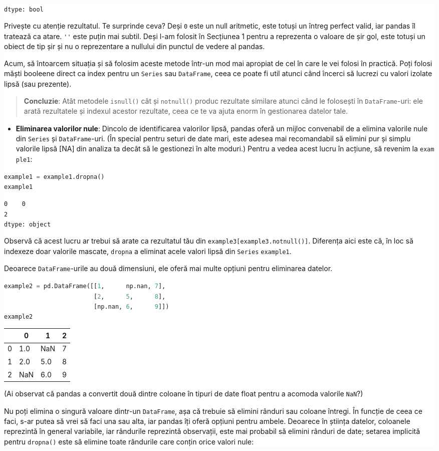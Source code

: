 ```
dtype: bool
```
Privește cu atenție rezultatul. Te surprinde ceva? Deși `0` este un null aritmetic, este totuși un întreg perfect valid, iar pandas îl tratează ca atare. `''` este puțin mai subtil. Deși l-am folosit în Secțiunea 1 pentru a reprezenta o valoare de șir gol, este totuși un obiect de tip șir și nu o reprezentare a nullului din punctul de vedere al pandas.

Acum, să întoarcem situația și să folosim aceste metode într-un mod mai apropiat de cel în care le vei folosi în practică. Poți folosi măști booleene direct ca index pentru un ``Series`` sau ``DataFrame``, ceea ce poate fi util atunci când încerci să lucrezi cu valori izolate lipsă (sau prezente).

> **Concluzie**: Atât metodele `isnull()` cât și `notnull()` produc rezultate similare atunci când le folosești în `DataFrame`-uri: ele arată rezultatele și indexul acestor rezultate, ceea ce te va ajuta enorm în gestionarea datelor tale.

- **Eliminarea valorilor nule**: Dincolo de identificarea valorilor lipsă, pandas oferă un mijloc convenabil de a elimina valorile nule din `Series` și `DataFrame`-uri. (În special pentru seturi de date mari, este adesea mai recomandabil să elimini pur și simplu valorile lipsă [NA] din analiza ta decât să le gestionezi în alte moduri.) Pentru a vedea acest lucru în acțiune, să revenim la `example1`:
```python
example1 = example1.dropna()
example1
```
```
0    0
2     
dtype: object
```
Observă că acest lucru ar trebui să arate ca rezultatul tău din `example3[example3.notnull()]`. Diferența aici este că, în loc să indexeze doar valorile mascate, `dropna` a eliminat acele valori lipsă din `Series` `example1`.

Deoarece `DataFrame`-urile au două dimensiuni, ele oferă mai multe opțiuni pentru eliminarea datelor.

```python
example2 = pd.DataFrame([[1,      np.nan, 7], 
                         [2,      5,      8], 
                         [np.nan, 6,      9]])
example2
```
|      | 0 | 1 | 2 |
|------|---|---|---|
|0     |1.0|NaN|7  |
|1     |2.0|5.0|8  |
|2     |NaN|6.0|9  |

(Ai observat că pandas a convertit două dintre coloane în tipuri de date float pentru a acomoda valorile `NaN`?)

Nu poți elimina o singură valoare dintr-un `DataFrame`, așa că trebuie să elimini rânduri sau coloane întregi. În funcție de ceea ce faci, s-ar putea să vrei să faci una sau alta, iar pandas îți oferă opțiuni pentru ambele. Deoarece în știința datelor, coloanele reprezintă în general variabile, iar rândurile reprezintă observații, este mai probabil să elimini rânduri de date; setarea implicită pentru `dropna()` este să elimine toate rândurile care conțin orice valori nule:
